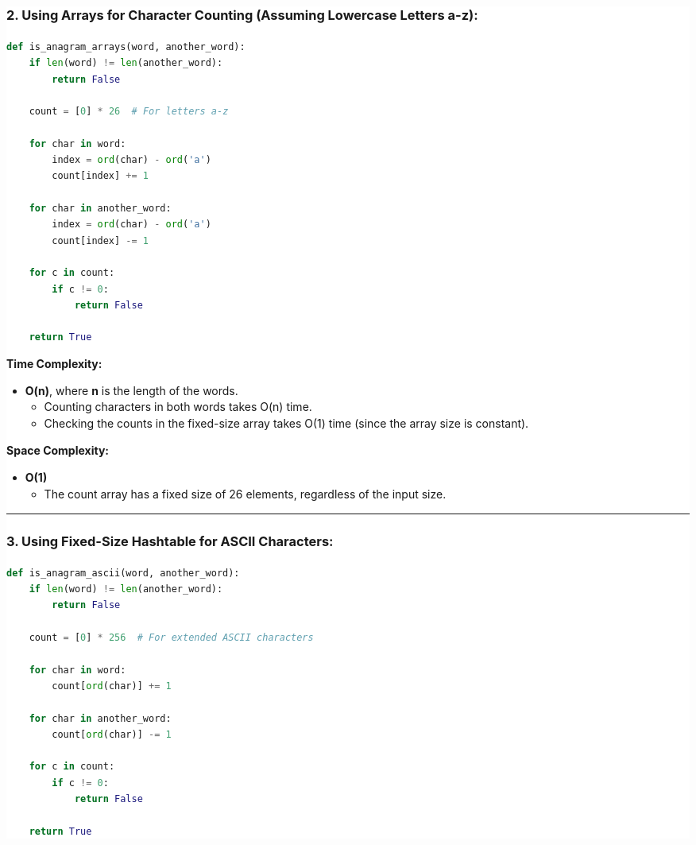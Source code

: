 
### 2. **Using Arrays for Character Counting (Assuming Lowercase Letters a-z):**

```python
def is_anagram_arrays(word, another_word):
    if len(word) != len(another_word):
        return False

    count = [0] * 26  # For letters a-z

    for char in word:
        index = ord(char) - ord('a')
        count[index] += 1

    for char in another_word:
        index = ord(char) - ord('a')
        count[index] -= 1

    for c in count:
        if c != 0:
            return False

    return True
```

**Time Complexity:**

- **O(n)**, where **n** is the length of the words.
  - Counting characters in both words takes O(n) time.
  - Checking the counts in the fixed-size array takes O(1) time (since the array size is constant).

**Space Complexity:**

- **O(1)**
  - The count array has a fixed size of 26 elements, regardless of the input size.

---

### 3. **Using Fixed-Size Hashtable for ASCII Characters:**

```python
def is_anagram_ascii(word, another_word):
    if len(word) != len(another_word):
        return False

    count = [0] * 256  # For extended ASCII characters

    for char in word:
        count[ord(char)] += 1

    for char in another_word:
        count[ord(char)] -= 1

    for c in count:
        if c != 0:
            return False

    return True
```
